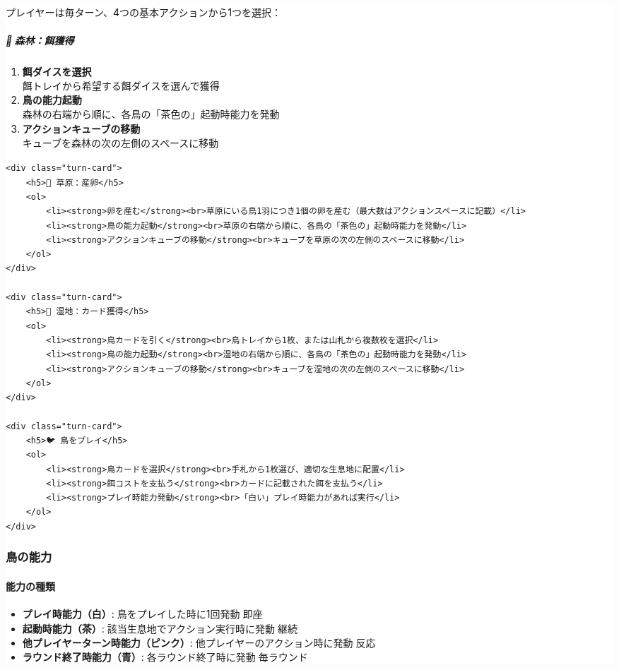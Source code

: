 プレイヤーは毎ターン、4つの基本アクションから1つを選択：

<div class="turn-summary">
    <div class="turn-card">
        <h5>🌲 森林：餌獲得</h5>
        <ol>
            <li><strong>餌ダイスを選択</strong><br>餌トレイから希望する餌ダイスを選んで獲得</li>
            <li><strong>鳥の能力起動</strong><br>森林の右端から順に、各鳥の「茶色の」起動時能力を発動</li>
            <li><strong>アクションキューブの移動</strong><br>キューブを森林の次の左側のスペースに移動</li>
        </ol>
    </div>
    
    <div class="turn-card">
        <h5>🌾 草原：産卵</h5>
        <ol>
            <li><strong>卵を産む</strong><br>草原にいる鳥1羽につき1個の卵を産む（最大数はアクションスペースに記載）</li>
            <li><strong>鳥の能力起動</strong><br>草原の右端から順に、各鳥の「茶色の」起動時能力を発動</li>
            <li><strong>アクションキューブの移動</strong><br>キューブを草原の次の左側のスペースに移動</li>
        </ol>
    </div>
    
    <div class="turn-card">
        <h5>🌊 湿地：カード獲得</h5>
        <ol>
            <li><strong>鳥カードを引く</strong><br>鳥トレイから1枚、または山札から複数枚を選択</li>
            <li><strong>鳥の能力起動</strong><br>湿地の右端から順に、各鳥の「茶色の」起動時能力を発動</li>
            <li><strong>アクションキューブの移動</strong><br>キューブを湿地の次の左側のスペースに移動</li>
        </ol>
    </div>
    
    <div class="turn-card">
        <h5>🐦 鳥をプレイ</h5>
        <ol>
            <li><strong>鳥カードを選択</strong><br>手札から1枚選び、適切な生息地に配置</li>
            <li><strong>餌コストを支払う</strong><br>カードに記載された餌を支払う</li>
            <li><strong>プレイ時能力発動</strong><br>「白い」プレイ時能力があれば実行</li>
        </ol>
    </div>
</div>

### 鳥の能力

<div class="component-group">
    <h4>能力の種類</h4>
    <ul class="component-list">
        <li><strong>プレイ時能力（白）</strong>: 鳥をプレイした時に1回発動 <span class="component-count">即座</span></li>
        <li><strong>起動時能力（茶）</strong>: 該当生息地でアクション実行時に発動 <span class="component-count">継続</span></li>
        <li><strong>他プレイヤーターン時能力（ピンク）</strong>: 他プレイヤーのアクション時に発動 <span class="component-count">反応</span></li>
        <li><strong>ラウンド終了時能力（青）</strong>: 各ラウンド終了時に発動 <span class="component-count">毎ラウンド</span></li>
    </ul>
</div>
